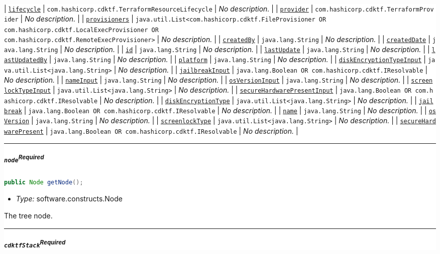 | <code><a href="#@cdktf/provider-okta.policyDeviceAssuranceAndroid.PolicyDeviceAssuranceAndroid.property.lifecycle">lifecycle</a></code> | <code>com.hashicorp.cdktf.TerraformResourceLifecycle</code> | *No description.* |
| <code><a href="#@cdktf/provider-okta.policyDeviceAssuranceAndroid.PolicyDeviceAssuranceAndroid.property.provider">provider</a></code> | <code>com.hashicorp.cdktf.TerraformProvider</code> | *No description.* |
| <code><a href="#@cdktf/provider-okta.policyDeviceAssuranceAndroid.PolicyDeviceAssuranceAndroid.property.provisioners">provisioners</a></code> | <code>java.util.List<com.hashicorp.cdktf.FileProvisioner OR com.hashicorp.cdktf.LocalExecProvisioner OR com.hashicorp.cdktf.RemoteExecProvisioner></code> | *No description.* |
| <code><a href="#@cdktf/provider-okta.policyDeviceAssuranceAndroid.PolicyDeviceAssuranceAndroid.property.createdBy">createdBy</a></code> | <code>java.lang.String</code> | *No description.* |
| <code><a href="#@cdktf/provider-okta.policyDeviceAssuranceAndroid.PolicyDeviceAssuranceAndroid.property.createdDate">createdDate</a></code> | <code>java.lang.String</code> | *No description.* |
| <code><a href="#@cdktf/provider-okta.policyDeviceAssuranceAndroid.PolicyDeviceAssuranceAndroid.property.id">id</a></code> | <code>java.lang.String</code> | *No description.* |
| <code><a href="#@cdktf/provider-okta.policyDeviceAssuranceAndroid.PolicyDeviceAssuranceAndroid.property.lastUpdate">lastUpdate</a></code> | <code>java.lang.String</code> | *No description.* |
| <code><a href="#@cdktf/provider-okta.policyDeviceAssuranceAndroid.PolicyDeviceAssuranceAndroid.property.lastUpdatedBy">lastUpdatedBy</a></code> | <code>java.lang.String</code> | *No description.* |
| <code><a href="#@cdktf/provider-okta.policyDeviceAssuranceAndroid.PolicyDeviceAssuranceAndroid.property.platform">platform</a></code> | <code>java.lang.String</code> | *No description.* |
| <code><a href="#@cdktf/provider-okta.policyDeviceAssuranceAndroid.PolicyDeviceAssuranceAndroid.property.diskEncryptionTypeInput">diskEncryptionTypeInput</a></code> | <code>java.util.List<java.lang.String></code> | *No description.* |
| <code><a href="#@cdktf/provider-okta.policyDeviceAssuranceAndroid.PolicyDeviceAssuranceAndroid.property.jailbreakInput">jailbreakInput</a></code> | <code>java.lang.Boolean OR com.hashicorp.cdktf.IResolvable</code> | *No description.* |
| <code><a href="#@cdktf/provider-okta.policyDeviceAssuranceAndroid.PolicyDeviceAssuranceAndroid.property.nameInput">nameInput</a></code> | <code>java.lang.String</code> | *No description.* |
| <code><a href="#@cdktf/provider-okta.policyDeviceAssuranceAndroid.PolicyDeviceAssuranceAndroid.property.osVersionInput">osVersionInput</a></code> | <code>java.lang.String</code> | *No description.* |
| <code><a href="#@cdktf/provider-okta.policyDeviceAssuranceAndroid.PolicyDeviceAssuranceAndroid.property.screenlockTypeInput">screenlockTypeInput</a></code> | <code>java.util.List<java.lang.String></code> | *No description.* |
| <code><a href="#@cdktf/provider-okta.policyDeviceAssuranceAndroid.PolicyDeviceAssuranceAndroid.property.secureHardwarePresentInput">secureHardwarePresentInput</a></code> | <code>java.lang.Boolean OR com.hashicorp.cdktf.IResolvable</code> | *No description.* |
| <code><a href="#@cdktf/provider-okta.policyDeviceAssuranceAndroid.PolicyDeviceAssuranceAndroid.property.diskEncryptionType">diskEncryptionType</a></code> | <code>java.util.List<java.lang.String></code> | *No description.* |
| <code><a href="#@cdktf/provider-okta.policyDeviceAssuranceAndroid.PolicyDeviceAssuranceAndroid.property.jailbreak">jailbreak</a></code> | <code>java.lang.Boolean OR com.hashicorp.cdktf.IResolvable</code> | *No description.* |
| <code><a href="#@cdktf/provider-okta.policyDeviceAssuranceAndroid.PolicyDeviceAssuranceAndroid.property.name">name</a></code> | <code>java.lang.String</code> | *No description.* |
| <code><a href="#@cdktf/provider-okta.policyDeviceAssuranceAndroid.PolicyDeviceAssuranceAndroid.property.osVersion">osVersion</a></code> | <code>java.lang.String</code> | *No description.* |
| <code><a href="#@cdktf/provider-okta.policyDeviceAssuranceAndroid.PolicyDeviceAssuranceAndroid.property.screenlockType">screenlockType</a></code> | <code>java.util.List<java.lang.String></code> | *No description.* |
| <code><a href="#@cdktf/provider-okta.policyDeviceAssuranceAndroid.PolicyDeviceAssuranceAndroid.property.secureHardwarePresent">secureHardwarePresent</a></code> | <code>java.lang.Boolean OR com.hashicorp.cdktf.IResolvable</code> | *No description.* |

---

##### `node`<sup>Required</sup> <a name="node" id="@cdktf/provider-okta.policyDeviceAssuranceAndroid.PolicyDeviceAssuranceAndroid.property.node"></a>

```java
public Node getNode();
```

- *Type:* software.constructs.Node

The tree node.

---

##### `cdktfStack`<sup>Required</sup> <a name="cdktfStack" id="@cdktf/provider-okta.policyDeviceAssuranceAndroid.PolicyDeviceAssuranceAndroid.property.cdktfStack"></a>
